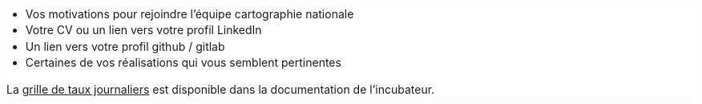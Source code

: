 * Vos motivations pour rejoindre l’équipe cartographie nationale
* Votre CV ou un lien vers votre profil LinkedIn
* Un lien vers votre profil github / gitlab
* Certaines de vos réalisations qui vous semblent pertinentes

La [grille de taux journaliers](https://doc.incubateur.net/communaute/travailler-a-beta-gouv/recrutement/remuneration#grille-de-taux-journaliers) est disponible dans la documentation de l’incubateur.
